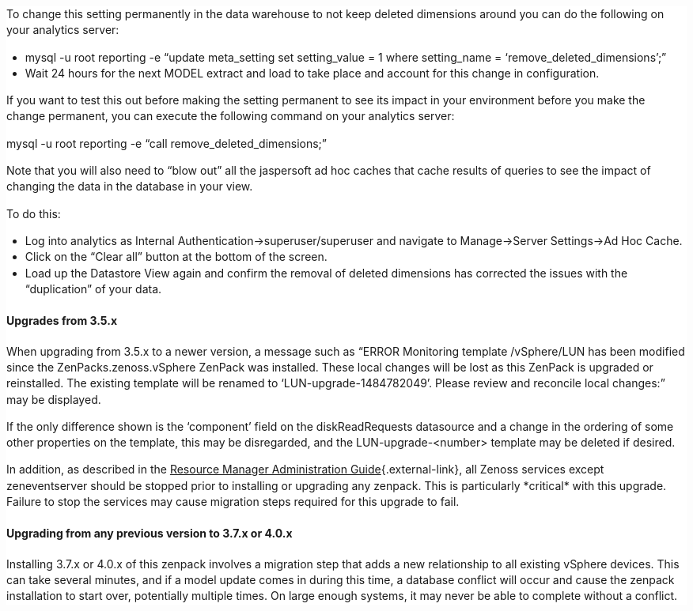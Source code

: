 To change this setting permanently in the data warehouse to not keep
deleted dimensions around you can do the following on your analytics
server:

-   mysql -u root reporting -e &ldquo;update meta_setting set setting_value =
    1 where setting_name = &lsquo;remove_deleted_dimensions&rsquo;;&rdquo;
-   Wait 24 hours for the next MODEL extract and load to take place and
    account for this change in configuration.

If you want to test this out before making the setting permanent to see
its impact in your environment before you make the change permanent, you
can execute the following command on your analytics server:

mysql -u root reporting -e &ldquo;call remove_deleted_dimensions;&rdquo;

Note that you will also need to &ldquo;blow out&rdquo; all the jaspersoft ad hoc
caches that cache results of queries to see the impact of changing the
data in the database in your view.

To do this:

-   Log into analytics as Internal
    Authentication-&gt;superuser/superuser and navigate to
    Manage-&gt;Server Settings-&gt;Ad Hoc Cache.
-   Click on the &ldquo;Clear all&rdquo; button at the bottom of the screen.
-   Load up the Datastore View again and confirm the removal of deleted
    dimensions has corrected the issues with the &ldquo;duplication&rdquo; of your
    data.

#### Upgrades from 3.5.x

When upgrading from 3.5.x to a newer version, a message such as &ldquo;ERROR
Monitoring template /vSphere/LUN has been modified since the
ZenPacks.zenoss.vSphere ZenPack was installed. These local changes will
be lost as this ZenPack is upgraded or reinstalled. The existing
template will be renamed to &lsquo;LUN-upgrade-1484782049&rsquo;. Please review and
reconcile local changes:&rdquo; may be displayed.

If the only difference shown is the &lsquo;component&rsquo; field on the
diskReadRequests datasource and a change in the ordering of some other
properties on the template, this may be disregarded, and the
LUN-upgrade-&lt;number&gt; template may be deleted if desired.

In addition, as described in the [Resource Manager Administration Guide](https://www.zenoss.com/services-support/documentation/resmgr-admin-guide){.external-link},
all Zenoss services except zeneventserver should be stopped prior to
installing or upgrading any zenpack. This is particularly \*critical\*
with this upgrade. Failure to stop the services may cause migration
steps required for this upgrade to fail.

#### Upgrading from any previous version to 3.7.x or 4.0.x

Installing 3.7.x or 4.0.x of this zenpack involves a migration step that
adds a new relationship to all existing vSphere devices. This can take
several minutes, and if a model update comes in during this time, a
database conflict will occur and cause the zenpack installation to start
over, potentially multiple times. On large enough systems, it may never
be able to complete without a conflict.
